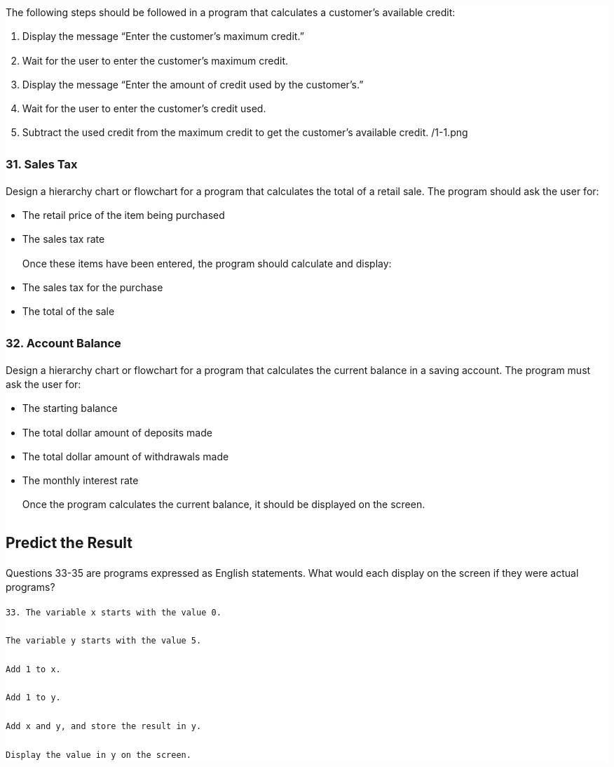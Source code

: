 The following steps should be followed in a program that calculates a customer’s available credit:

1. Display the message “Enter the customer’s maximum credit.”

2. Wait for the user to enter the customer’s maximum credit.

3. Display the message “Enter the amount of credit used by the customer’s.”

4. Wait for the user to enter the customer’s credit used.

5. Subtract the used credit from the maximum credit to get the customer’s available credit.
/1-1.png

### 31. Sales Tax

Design a hierarchy chart or flowchart for a program that calculates the total of a retail sale. The program should ask the user for:

- The retail price of the item being purchased

- The sales tax rate

	Once these items have been entered, the program should calculate and display:

- The sales tax for the purchase

- The total of the sale

### 32. Account Balance

Design a hierarchy chart or flowchart for a program that calculates the current balance in a saving account. The program must ask the user for:

- The starting balance

- The total dollar amount of deposits made

- The total dollar amount of withdrawals made

- The monthly interest rate

	Once the program calculates the current balance, it should be displayed on the screen.

## Predict the Result

Questions 33-35 are programs expressed as English statements. What would each display on the screen if they were actual programs?

```
33. The variable x starts with the value 0.

The variable y starts with the value 5.

Add 1 to x.

Add 1 to y.

Add x and y, and store the result in y.

Display the value in y on the screen. 
```
